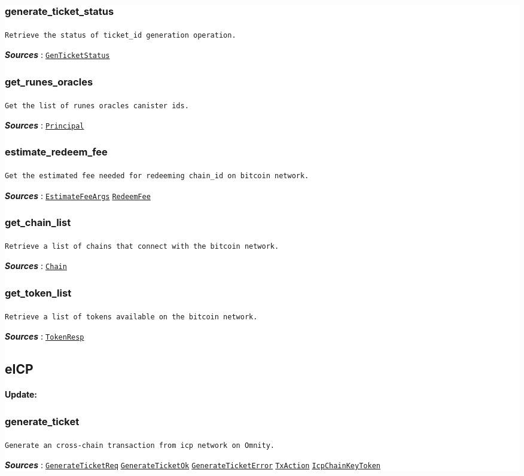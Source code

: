 ### generate_ticket_status
```md title="generate_ticket_status(ticket_id: String) -> GenTicketStatus"
Retrieve the status of ticket_id generation operation.
```
***Sources*** : [`GenTicketStatus`](https://github.com/octopus-network/omnity-interoperability/blob/main/customs/bitcoin/src/state.rs#L234)

### get_runes_oracles
```md title="get_runes_oracles() -> Vec<Principal>"
Get the list of runes oracles canister ids.
```
***Sources*** : [`Principal`](https://github.com/octopus-network/omnity-interoperability/blob/main/customs/bitcoin/src/main.rs#L25)

### estimate_redeem_fee
```md title="estimate_redeem_fee(arg: EstimateFeeArgs) -> RedeemFee"
Get the estimated fee needed for redeeming chain_id on bitcoin network.
```
***Sources*** : 
[`EstimateFeeArgs`](https://github.com/octopus-network/omnity-interoperability/blob/main/customs/bitcoin/src/queries.rs#L7)
[`RedeemFee`](https://github.com/octopus-network/omnity-interoperability/blob/main/customs/bitcoin/src/queries.rs#L13)

### get_chain_list
```md title="get_chain_list() -> Vec<Chain>"
Retrieve a list of chains that connect with the bitcoin network.
```
***Sources*** : [`Chain`](https://github.com/octopus-network/omnity-interoperability/blob/main/types/src/lib.rs#L439)

### get_token_list
```md title="get_token_list() -> Vec<TokenResp>"
Retrieve a list of tokens available on the bitcoin network.
```
***Sources*** : [`TokenResp`](https://github.com/octopus-network/omnity-interoperability/blob/main/customs/bitcoin/src/lib.rs#L106)


## eICP
**Update:**
### generate_ticket
```md title="generate_ticket(args: GenerateTicketReq) -> Result<GenerateTicketOk, GenerateTicketError>"
Generate an cross-chain transaction from icp network on Omnity.
```
***Sources*** : 
[`GenerateTicketReq`](https://github.com/octopus-network/omnity-interoperability/blob/main/route/icp/src/updates/generate_ticket.rs#L18)
[`GenerateTicketOk`](https://github.com/octopus-network/omnity-interoperability/blob/main/route/icp/src/updates/generate_ticket.rs#L296)
[`GenerateTicketError`](https://github.com/octopus-network/omnity-interoperability/blob/main/route/icp/src/updates/generate_ticket.rs#L34)
[`TxAction`](https://github.com/octopus-network/omnity-interoperability/blob/main/types/src/lib.rs#L334)
[`IcpChainKeyToken`](https://github.com/octopus-network/omnity-interoperability/blob/main/types/src/lib.rs#L346)
